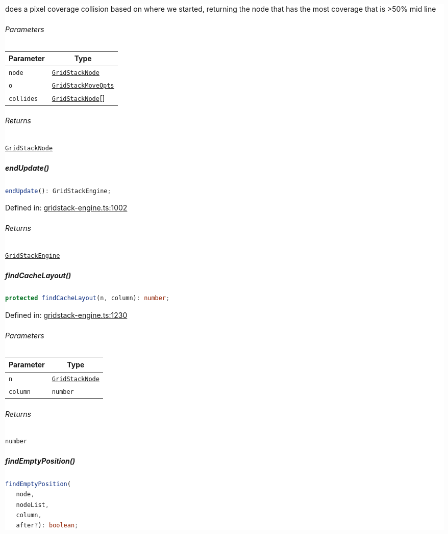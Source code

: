 does a pixel coverage collision based on where we started, returning the node that has the most coverage that is >50% mid line

###### Parameters

| Parameter | Type |
| ------ | ------ |
| `node` | [`GridStackNode`](#gridstacknode-2) |
| `o` | [`GridStackMoveOpts`](#gridstackmoveopts) |
| `collides` | [`GridStackNode`](#gridstacknode-2)[] |

###### Returns

[`GridStackNode`](#gridstacknode-2)

##### endUpdate()

```ts
endUpdate(): GridStackEngine;
```

Defined in: [gridstack-engine.ts:1002](https://github.com/adumesny/gridstack.js/blob/master/src/gridstack-engine.ts#L1002)

###### Returns

[`GridStackEngine`](#gridstackengine-2)

##### findCacheLayout()

```ts
protected findCacheLayout(n, column): number;
```

Defined in: [gridstack-engine.ts:1230](https://github.com/adumesny/gridstack.js/blob/master/src/gridstack-engine.ts#L1230)

###### Parameters

| Parameter | Type |
| ------ | ------ |
| `n` | [`GridStackNode`](#gridstacknode-2) |
| `column` | `number` |

###### Returns

`number`

##### findEmptyPosition()

```ts
findEmptyPosition(
   node, 
   nodeList, 
   column, 
   after?): boolean;
```
